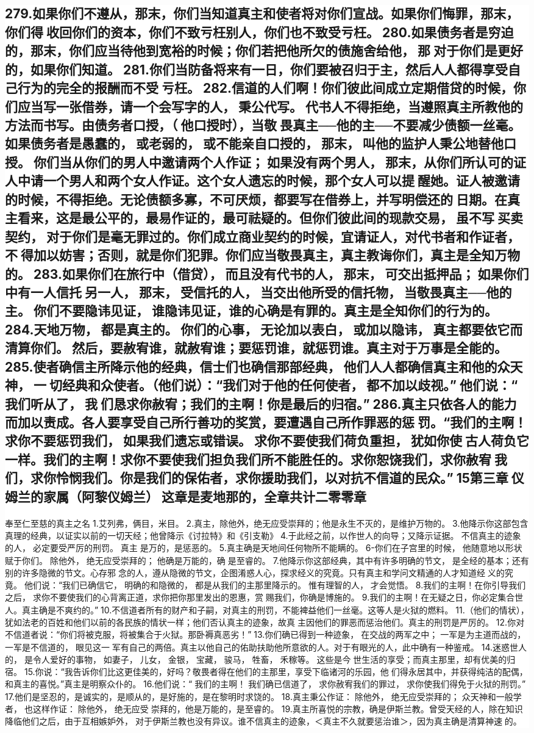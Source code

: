 279.如果你们不遵从，那末，你们当知道真主和使者将对你们宣战。如果你们悔罪，那末，你们得
收回你们的资本，你们不致亏枉别人，你们也不致受亏枉。
280.如果债务者是穷迫的，那末，你们应当待他到宽裕的时候；你们若把他所欠的债施舍给他， 那
对于你们是更好的，如果你们知道。
281.你们当防备将来有一日，你们要被召归于主，然后人人都得享受自己行为的完全的报酬而不受
亏枉。
282.信道的人们啊！你们彼此间成立定期借贷的时候，你们应当写一张借券，请一个会写字的人，
秉公代写。 代书人不得拒绝，当遵照真主所教他的方法而书写。由债务者口授，（ 他口授时），当敬
畏真主──他的主──不要减少债额一丝毫。 如果债务者是愚蠢的， 或老弱的， 或不能亲自口授的，
那末， 叫他的监护人秉公地替他口授。 你们当从你们的男人中邀请两个人作证； 如果没有两个男人，
那末，从你们所认可的证人中请一个男人和两个女人作证。这个女人遗忘的时候，那个女人可以提
醒她。证人被邀请的时候，不得拒绝。无论债额多寡，不可厌烦，都要写在借券上，并写明偿还的
日期。在真主看来，这是最公平的，最易作证的，最可祛疑的。但你们彼此间的现款交易， 虽不写
买卖契约， 对于你们是毫无罪过的。你们成立商业契约的时候，宜请证人，对代书者和作证者，不
得加以妨害；否则，就是你们犯罪。你们应当敬畏真主，真主教诲你们，真主是全知万物的。
283.如果你们在旅行中（借贷）， 而且没有代书的人， 那末， 可交出抵押品； 如果你们中有一人信托
另一人， 那末， 受信托的人， 当交出他所受的信托物， 当敬畏真主──他的主。 你们不要隐讳见证，
谁隐讳见证，谁的心确是有罪的。真主是全知你们的行为的。
284.天地万物， 都是真主的。 你们的心事， 无论加以表白， 或加以隐讳， 真主都要依它而清算你们。
然后，要赦宥谁，就赦宥谁；要惩罚谁，就惩罚谁。真主对于万事是全能的。
285.使者确信主所降示他的经典，信士们也确信那部经典， 他们人人都确信真主和他的众天神， 一
切经典和众使者。（他们说）：“我们对于他的任何使者， 都不加以歧视。” 他们说：“ 我们听从了， 我
们恳求你赦宥；我们的主啊！你是最后的归宿。”
286.真主只依各人的能力而加以责成。各人要享受自己所行善功的奖赏，要遭遇自己所作罪恶的惩
罚。“我们的主啊！ 求你不要惩罚我们， 如果我们遗忘或错误。 求你不要使我们荷负重担， 犹如你使
古人荷负它一样。我们的主啊！求你不要使我们担负我们所不能胜任的。求你恕饶我们，求你赦宥
我们，求你怜悯我们。你是我们的保佑者，求你援助我们，以对抗不信道的民众。”
15第三章 仪姆兰的家属（阿黎仪姆兰）
这章是麦地那的，全章共计二零零章
--------------------------------------------------------------------------------------------------------------------------------
奉至仁至慈的真主之名
1.艾列弗，俩目，米目。
2.真主，除他外，绝无应受崇拜的；他是永生不灭的，是维护万物的。
3.他降示你这部包含真理的经典，以证实以前的一切天经；他曾降示《讨拉特》和《引支勒》
4.于此经之前，以作世人的向导；又降示证据。 不信真主的迹象的人， 必定要受严厉的刑罚。 真主
是万的，是惩恶的。
5.真主确是天地间任何物所不能瞒的。
6-你们在子宫里的时候， 他随意地以形状赋于你们。 除他外， 绝无应受崇拜的； 他确是万能的，确
是至睿的。
7.他降示你这部经典，其中有许多明确的节文， 是全经的基本；还有别的许多隐微的节文。心存邪
念的人，遵从隐微的节文，企图淆惑人心，探求经义的究竟。只有真主和学问文精通的人才知道经
义的究竟。 他们说：“我们已确信它， 明确的和隐微的， 都是从我们的主那里降示的。 惟有理智的人，
才会觉悟。
8.我们的主啊！在你引导我们之后， 求你不要使我们的心背离正道，求你把你那里发出的恩惠，赏
赐我们，你确是博施的。
9.我们的主啊！在无疑之日，你必定集合世人。真主确是不爽约的。”
10.不信道者所有的财产和子嗣，对真主的刑罚，不能裨益他们一丝毫。这等人是火狱的燃料。
11.（他们的情状），犹如法老的百姓和他们以前的各民族的情状一样；他们否认真主的迹象，故真
主因他们的罪恶而惩治他们。真主的刑罚是严厉的。
12.你对不信道者说：“你们将被克服，将被集合于火狱。那卧褥真恶劣！”
13.你们确已得到一种迹象， 在交战的两军之中； 一军是为主道而战的， 一军是不信道的， 眼见这一
军有自己的两倍。真主以他自己的佑助扶助他所意欲的人。对于有眼光的人，此中确有一种鉴戒。
14.迷惑世人的， 是令人爱好的事物， 如妻子， 儿女， 金银， 宝藏， 骏马， 牲畜， 禾稼等。 这些是今
世生活的享受；而真主那里，却有优美的归宿。
15.你说：“我告诉你们比这更佳美的，好吗？敬畏者得在他们的主那里，享受下临诸河的乐园，他
们得永居其中，并获得纯洁的配偶，和真主的喜悦。”真主是明察众仆的。
16.他们说：“ 我们的主啊！ 我们确已信道了， 求你赦宥我们的罪过， 求你使我们得免于火狱的刑罚。”
17.他们是坚忍的，是诚实的，是顺从的，是好施的，是在黎明时求饶的。
18.真主秉公作证： 除他外， 绝无应受崇拜的； 众天神和一般学者， 也这样作证： 除他外， 绝无应受
崇拜的，他是万能的，是至睿的。
19.真主所喜悦的宗教，确是伊斯兰教。曾受天经的人，除在知识降临他们之后，由于互相嫉妒外，
对于伊斯兰教也没有异议。谁不信真主的迹象，＜真主不久就要惩治谁＞，因为真主确是清算神速
的。